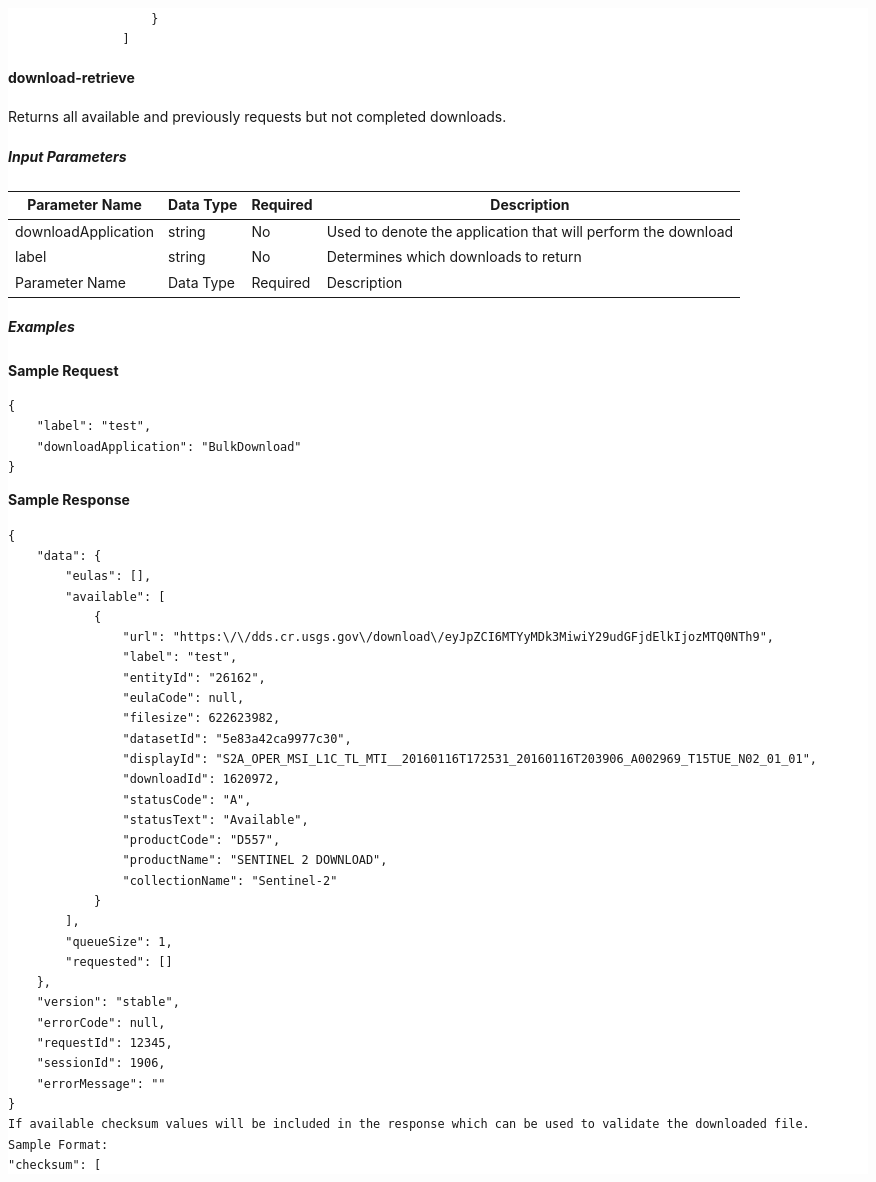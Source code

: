 ```
                    }
                ]
```

#### download-retrieve

Returns all available and previously requests but not completed downloads.  
  

##### Input Parameters

| Parameter Name | Data Type | Required | Description |
| --- | --- | --- | --- |
| downloadApplication | string | No | Used to denote the application that will perform the download |
| label | string | No | Determines which downloads to return |
| Parameter Name | Data Type | Required | Description |

##### Examples

**Sample Request**  
```
{
    "label": "test",
    "downloadApplication": "BulkDownload"
}
```

**Sample Response**  
```
{
    "data": {
        "eulas": [],
        "available": [
            {
                "url": "https:\/\/dds.cr.usgs.gov\/download\/eyJpZCI6MTYyMDk3MiwiY29udGFjdElkIjozMTQ0NTh9",
                "label": "test",
                "entityId": "26162",
                "eulaCode": null,
                "filesize": 622623982,
                "datasetId": "5e83a42ca9977c30",
                "displayId": "S2A_OPER_MSI_L1C_TL_MTI__20160116T172531_20160116T203906_A002969_T15TUE_N02_01_01",
                "downloadId": 1620972,
                "statusCode": "A",
                "statusText": "Available",
                "productCode": "D557",
                "productName": "SENTINEL 2 DOWNLOAD",
                "collectionName": "Sentinel-2"
            }
        ],
        "queueSize": 1,
        "requested": []
    },
    "version": "stable",
    "errorCode": null,
    "requestId": 12345,
    "sessionId": 1906,
    "errorMessage": ""
}
If available checksum values will be included in the response which can be used to validate the downloaded file.
Sample Format:
"checksum": [
```